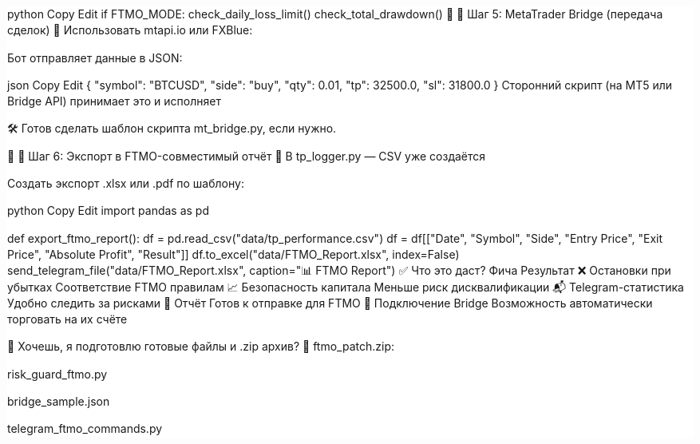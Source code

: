 python
Copy
Edit
if FTMO_MODE:
check_daily_loss_limit()
check_total_drawdown()
🔧 🧩 Шаг 5: MetaTrader Bridge (передача сделок)
📌 Использовать mtapi.io или FXBlue:

Бот отправляет данные в JSON:

json
Copy
Edit
{
"symbol": "BTCUSD",
"side": "buy",
"qty": 0.01,
"tp": 32500.0,
"sl": 31800.0
}
Сторонний скрипт (на MT5 или Bridge API) принимает это и исполняет

🛠 Готов сделать шаблон скрипта mt_bridge.py, если нужно.

🔧 🧾 Шаг 6: Экспорт в FTMO-совместимый отчёт
📍 В tp_logger.py — CSV уже создаётся

Создать экспорт .xlsx или .pdf по шаблону:

python
Copy
Edit
import pandas as pd

def export_ftmo_report():
df = pd.read_csv("data/tp_performance.csv")
df = df[["Date", "Symbol", "Side", "Entry Price", "Exit Price", "Absolute Profit", "Result"]]
df.to_excel("data/FTMO_Report.xlsx", index=False)
send_telegram_file("data/FTMO_Report.xlsx", caption="📊 FTMO Report")
✅ Что это даст?
Фича Результат
❌ Остановки при убытках Соответствие FTMO правилам
📈 Безопасность капитала Меньше риск дисквалификации
📬 Telegram-статистика Удобно следить за рисками
📄 Отчёт Готов к отправке для FTMO
🧠 Подключение Bridge Возможность автоматически торговать на их счёте

💬 Хочешь, я подготовлю готовые файлы и .zip архив?
📁 ftmo_patch.zip:

risk_guard_ftmo.py

bridge_sample.json

telegram_ftmo_commands.py
